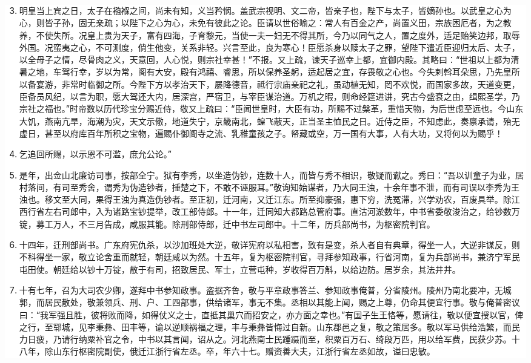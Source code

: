 3. <span id="列传第七十一-崔敬-3"></span>
明皇当上宾之日，太子在襁褓之间，尚未有知，义当矜悯。盖武宗视明、文二帝，皆亲子也，陛下与太子，皆嫡孙也。以武皇之心为心，则皆子孙，固无亲疏；以陛下之心为心，未免有彼此之论。臣请以世俗喻之：常人有百金之产，尚置义田，宗族困厄者，为之教养，不使失所。况皇上贵为天子，富有四海，子育黎元，当使一夫一妇无不得其所，今乃以同气之人，置之度外，适足贻笑边邦，取辱外国。况蛮夷之心，不可测度，倘生他变，关系非轻。兴言至此，良为寒心！臣愿杀身以赎太子之罪，望陛下遣近臣迎归太后、太子，以全母子之情，尽骨肉之义，天意回，人心悦，则宗社幸甚！”不报。又上疏，谏天子巡幸上都，宜御内殿。其略曰：“世祖以上都为清暑之地，车驾行幸，岁以为常，阁有大安，殿有鸿禧、睿思，所以保养圣躬，适起居之宜，存畏敬之心也。今失剌斡耳朵思，乃先皇所以备宴游，非常时临御之所。今陛下方以孝治天下，屡降德音，祗行宗庙亲祀之礼，虽动植无知，罔不欢悦，而国家多故，天道变更，臣备员风纪，以言为职，愿大驾还大内，居深宫，严宿卫，与宰臣谋治道。万机之暇，则命经筵进讲，究古今盛衰之由，缉熙圣学，乃宗社之福也。”时帝数以历代珍宝分赐近侍，敬又上疏曰：“臣闻世皇时，大臣有功，所赐不过槃革，重惜天物，为后世虑至远也。今山东大饥，燕南亢旱，海潮为灾，天文示儆，地道失宁，京畿南北，蝗飞蔽天，正当圣主恤民之日。近侍之臣，不知虑此，奏禀承请，殆无虚日，甚至以府库百年所积之宝物，遍赐仆御阍寺之流、乳稚童孩之子。帑藏或空，万一国有大事，人有大功，又将何以为赐乎！

4. <span id="列传第七十一-崔敬-4"></span>
乞追回所赐，以示恩不可滥，庶允公论。”

5. <span id="列传第七十一-崔敬-5"></span>
是年，出佥山北廉访司事，按部全宁。狱有李秀，以坐造伪钞，连数十人，而皆与秀不相识，敬疑而谳之。秀曰：“吾以训童子为业，居村落间，有司至秀舍，谓秀为伪造钞者，捶楚之下，不敢不诬服耳。”敬询知始谋者，乃大同王浊，十余年事不泄，而有司误以李秀为王浊也。移文至大同，果得王浊为真造伪钞者。至正初，迁河南，又迁江东。所至抑豪强，惠下穷，洗冤滞，兴学劝农，百废具举。除江西行省左右司郎中，入为诸路宝钞提举，改工部侍郎。十一年，迁同知大都路总管府事。直沽河淤数年，中书省委敬浚治之，给钞数万锭，募工万人，不三月告成，咸服其能。除刑部侍郎，迁中书左司郎中。十二年，历兵部尚书，为枢密院判官。

6. <span id="列传第七十一-崔敬-6"></span>
十四年，迁刑部尚书。广东府宪仇杀，以沙加班处大逆，敬详宪府以私相害，致有是变，杀人者自有典章，得坐一人，大逆非谋反，则不科得坐一家，敬立论舍重而就轻，朝廷咸以为然。十五年，复为枢密院判官，寻拜参知政事，行省河南，复为兵部尚书，兼济宁军民屯田使。朝廷给以钞十万锭，散于有司，招致居民、军士，立营屯种，岁收得百万斛，以给边防。居岁余，其法井井。

7. <span id="列传第七十一-崔敬-7"></span>
十有七年，召为大司农少卿，遂拜中书参知政事。盗据齐鲁，敬与平章政事答兰、参知政事俺普，分省陵州。陵州乃南北要冲，无城郭，而居民散处，敬兼领兵、刑、户、工四部事，供给诸军，事无不集。丞相以其能上闻，赐之上尊，仍命其便宜行事。敬与俺普密议曰：“我军强且胜，彼将败而降，如得仗义之士，直抵其巢穴而招安之，亦方面之幸也。”有国子生王恪等，愿请往，敬以便宜授以官，俾之行，至郓城，见李秉彝、田丰等，谕以逆顺祸福之理，丰与秉彝皆悔过自新。山东郡邑之复，敬之策居多。敬以军马供给浩繁，而民力日疲，乃请行纳粟补官之令，中书以其言闻，诏从之。河北燕南士民踵蹑而至，积粟百万石、绮段万匹，用以给军费，民获少苏。十八年，除山东行枢密院副使，俄迁江浙行省左丞。卒，年六十七。赠资善大夫，江浙行省左丞如故，谥曰忠敏。
